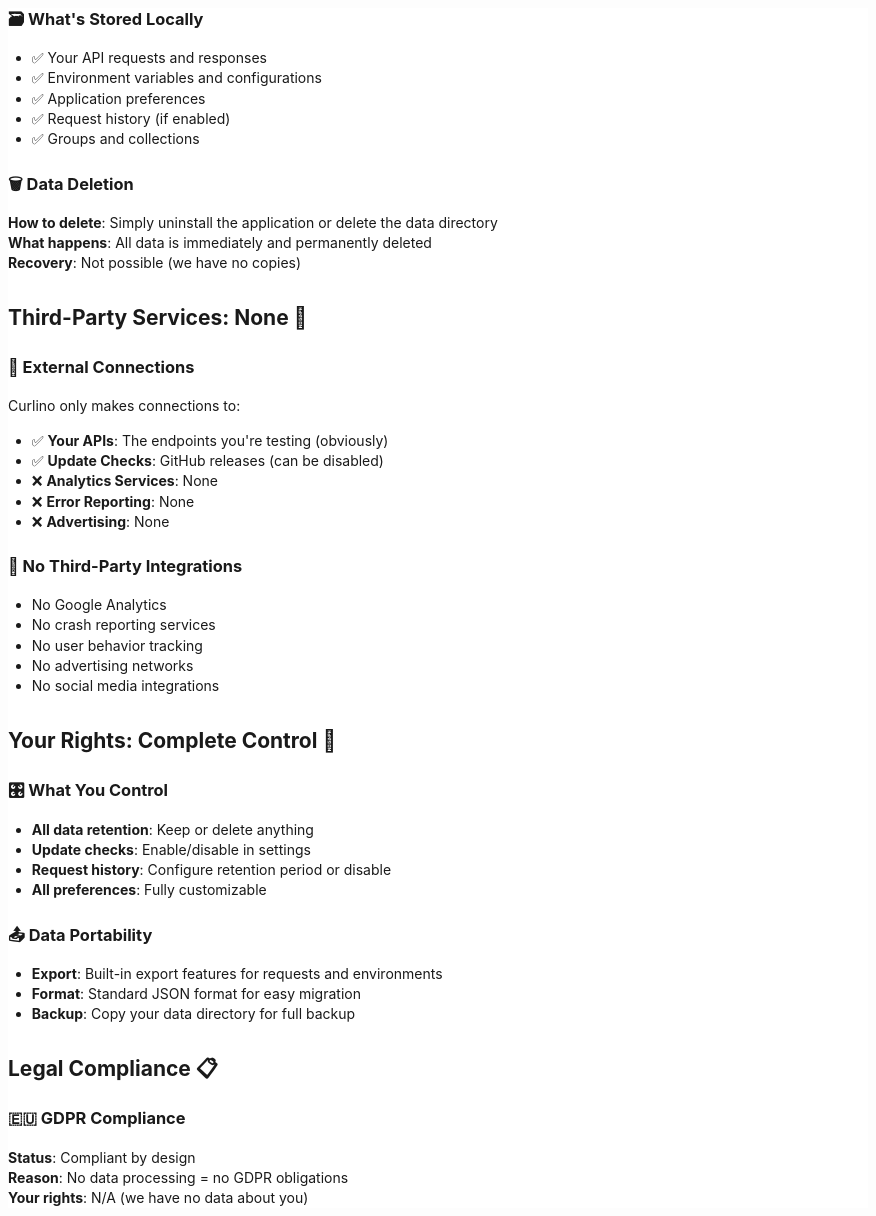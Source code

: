 ### 🗃️ What's Stored Locally
- ✅ Your API requests and responses
- ✅ Environment variables and configurations  
- ✅ Application preferences
- ✅ Request history (if enabled)
- ✅ Groups and collections

### 🗑️ Data Deletion
**How to delete**: Simply uninstall the application or delete the data directory  
**What happens**: All data is immediately and permanently deleted  
**Recovery**: Not possible (we have no copies)

## Third-Party Services: None 🚫

### 📡 External Connections
Curlino only makes connections to:
- ✅ **Your APIs**: The endpoints you're testing (obviously)
- ✅ **Update Checks**: GitHub releases (can be disabled)
- ❌ **Analytics Services**: None
- ❌ **Error Reporting**: None
- ❌ **Advertising**: None

### 🔌 No Third-Party Integrations
- No Google Analytics
- No crash reporting services  
- No user behavior tracking
- No advertising networks
- No social media integrations

## Your Rights: Complete Control 👑

### 🎛️ What You Control
- **All data retention**: Keep or delete anything
- **Update checks**: Enable/disable in settings
- **Request history**: Configure retention period or disable
- **All preferences**: Fully customizable

### 📤 Data Portability
- **Export**: Built-in export features for requests and environments
- **Format**: Standard JSON format for easy migration
- **Backup**: Copy your data directory for full backup

## Legal Compliance 📋

### 🇪🇺 GDPR Compliance
**Status**: Compliant by design  
**Reason**: No data processing = no GDPR obligations  
**Your rights**: N/A (we have no data about you)
